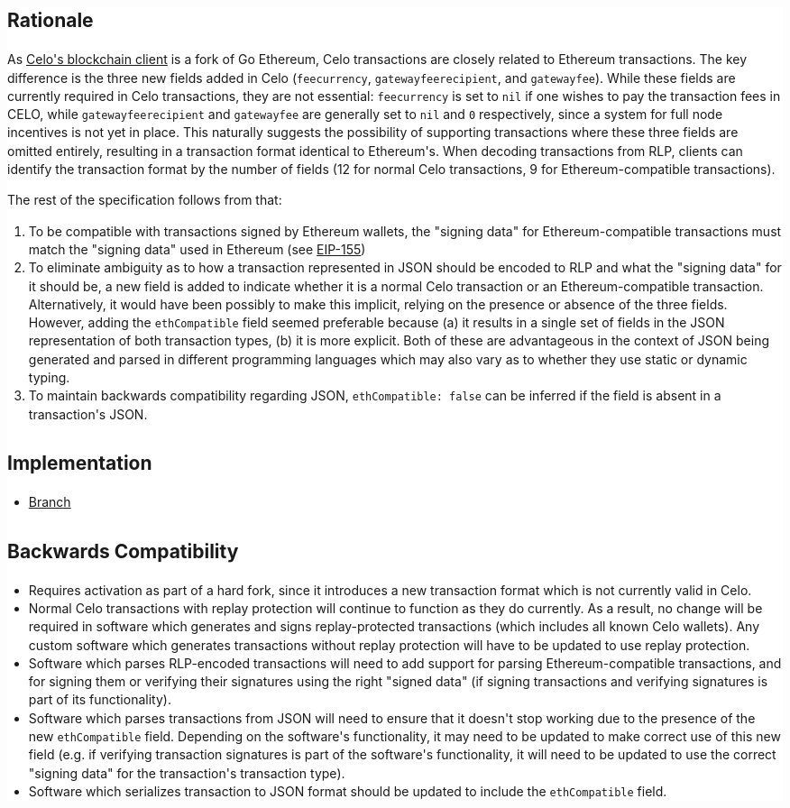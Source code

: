 ## Rationale

As [Celo's blockchain client](https://github.com/celo-org/celo-blockchain) is a fork of Go Ethereum, Celo transactions are closely related to Ethereum transactions. The key difference is the three new fields added in Celo (`feecurrency`, `gatewayfeerecipient`, and `gatewayfee`). While these fields are currently required in Celo transactions, they are not essential: `feecurrency` is set to `nil` if one wishes to pay the transaction fees in CELO, while `gatewayfeerecipient` and `gatewayfee` are generally set to `nil` and `0` respectively, since a system for full node incentives is not yet in place. This naturally suggests the possibility of supporting transactions where these three fields are omitted entirely, resulting in a transaction format identical to Ethereum's. When decoding transactions from RLP, clients can identify the transaction format by the number of fields (12 for normal Celo transactions, 9 for Ethereum-compatible transactions).

The rest of the specification follows from that:

1. To be compatible with transactions signed by Ethereum wallets, the "signing data" for Ethereum-compatible transactions must match the "signing data" used in Ethereum (see [EIP-155](https://github.com/ethereum/EIPs/blob/master/EIPS/eip-155.md))
2. To eliminate ambiguity as to how a transaction represented in JSON should be encoded to RLP and what the "signing data" for it should be, a new field is added to indicate whether it is a normal Celo transaction or an Ethereum-compatible transaction. Alternatively, it would have been possibly to make this implicit, relying on the presence or absence of the three fields. However, adding the `ethCompatible` field seemed preferable because (a) it results in a single set of fields in the JSON representation of both transaction types, (b) it is more explicit. Both of these are advantageous in the context of JSON being generated and parsed in different programming languages which may also vary as to whether they use static or dynamic typing.
3. To maintain backwards compatibility regarding JSON, `ethCompatible: false` can be inferred if the field is absent in a transaction's JSON.

## Implementation

- [Branch](https://github.com/celo-org/celo-blockchain/tree/oneeman/cip35)

## Backwards Compatibility

- Requires activation as part of a hard fork, since it introduces a new transaction format which is not currently valid in Celo.
- Normal Celo transactions with replay protection will continue to function as they do currently. As a result, no change will be required in software which generates and signs replay-protected transactions (which includes all known Celo wallets). Any custom software which generates transactions without replay protection will have to be updated to use replay protection.
- Software which parses RLP-encoded transactions will need to add support for parsing Ethereum-compatible transactions, and for signing them or verifying their signatures using the right "signed data" (if signing transactions and verifying signatures is part of its functionality).
- Software which parses transactions from JSON will need to ensure that it doesn't stop working due to the presence of the new `ethCompatible` field. Depending on the software's functionality, it may need to be updated to make correct use of this new field (e.g. if verifying transaction signatures is part of the software's functionality, it will need to be updated to use the correct "signing data" for the transaction's transaction type).
- Software which serializes transaction to JSON format should be updated to include the `ethCompatible` field.
